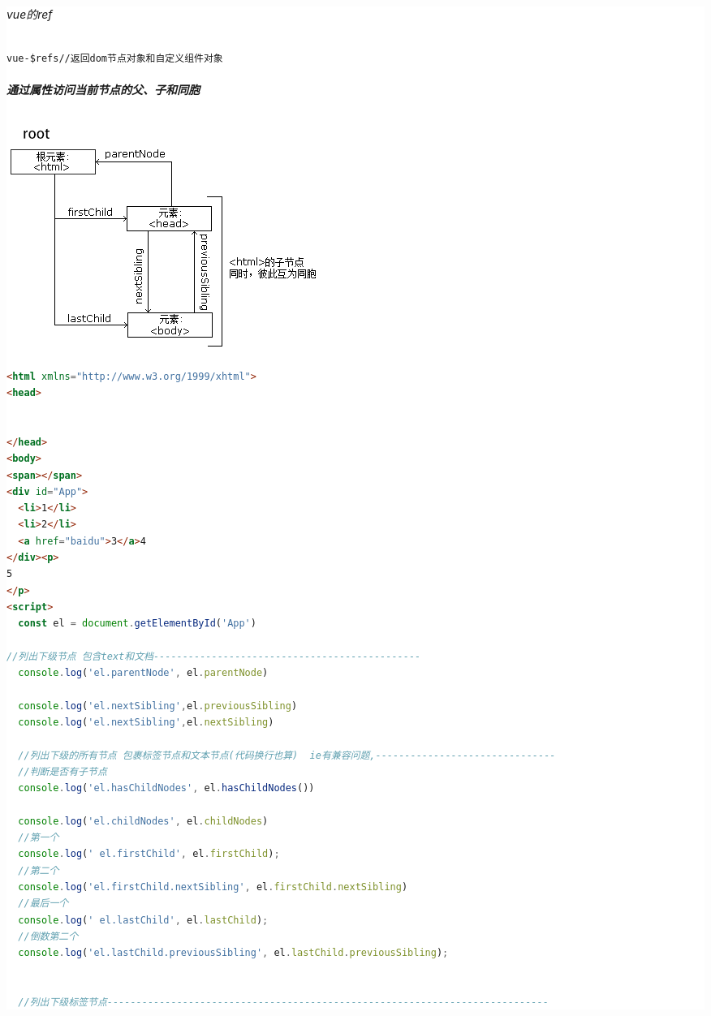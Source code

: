 ###### vue的ref

```
vue-$refs//返回dom节点对象和自定义组件对象
```

##### 通过属性访问当前节点的父、子和同胞

![](./img/6.png)

```html
<html xmlns="http://www.w3.org/1999/xhtml">
<head>


</head>
<body>
<span></span>
<div id="App">
  <li>1</li>
  <li>2</li>
  <a href="baidu">3</a>4
</div><p>
5
</p>
<script>
  const el = document.getElementById('App')

//列出下级节点 包含text和文档----------------------------------------------
  console.log('el.parentNode', el.parentNode)

  console.log('el.nextSibling',el.previousSibling)
  console.log('el.nextSibling',el.nextSibling)

  //列出下级的所有节点 包裹标签节点和文本节点(代码换行也算)  ie有兼容问题,-------------------------------
  //判断是否有子节点
  console.log('el.hasChildNodes', el.hasChildNodes())

  console.log('el.childNodes', el.childNodes)
  //第一个
  console.log(' el.firstChild', el.firstChild);
  //第二个
  console.log('el.firstChild.nextSibling', el.firstChild.nextSibling)
  //最后一个
  console.log(' el.lastChild', el.lastChild);
  //倒数第二个
  console.log('el.lastChild.previousSibling', el.lastChild.previousSibling);


  //列出下级标签节点----------------------------------------------------------------------------
```